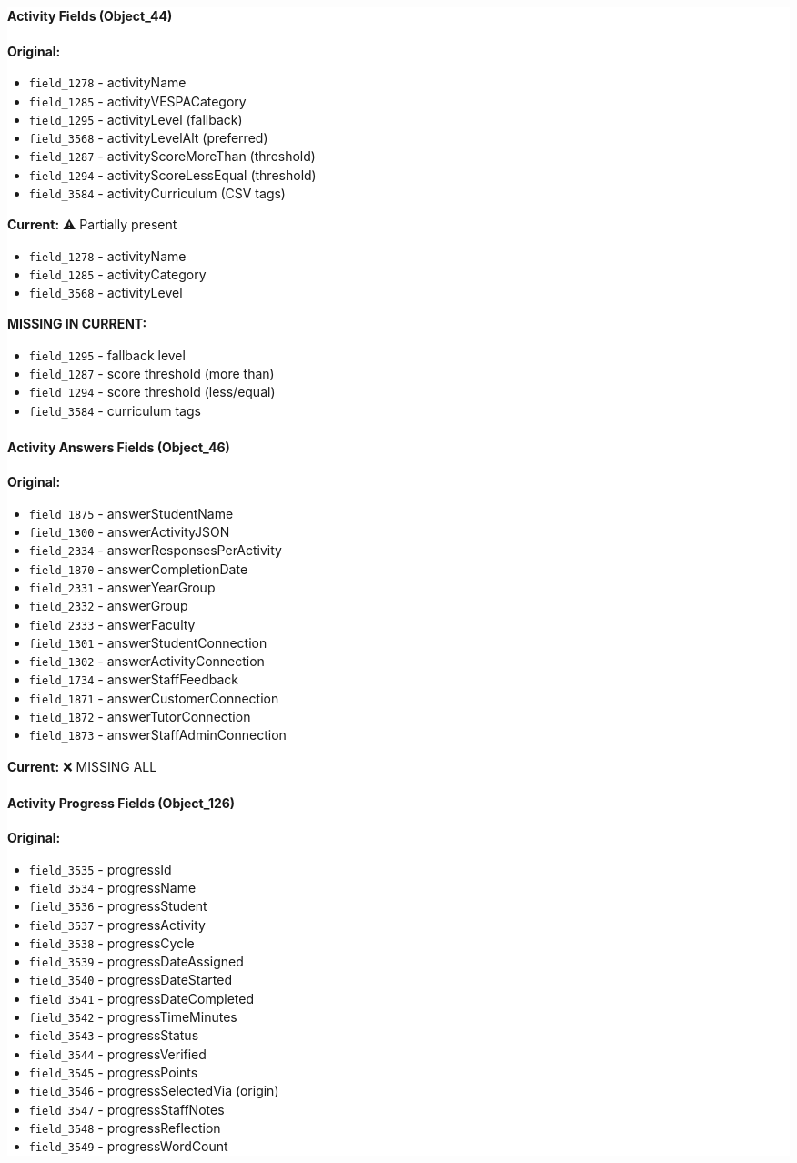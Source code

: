 #### Activity Fields (Object_44)
**Original:**
- `field_1278` - activityName
- `field_1285` - activityVESPACategory
- `field_1295` - activityLevel (fallback)
- `field_3568` - activityLevelAlt (preferred)
- `field_1287` - activityScoreMoreThan (threshold)
- `field_1294` - activityScoreLessEqual (threshold)
- `field_3584` - activityCurriculum (CSV tags)

**Current:** ⚠️ Partially present
- `field_1278` - activityName
- `field_1285` - activityCategory
- `field_3568` - activityLevel

**MISSING IN CURRENT:**
- `field_1295` - fallback level
- `field_1287` - score threshold (more than)
- `field_1294` - score threshold (less/equal)
- `field_3584` - curriculum tags

#### Activity Answers Fields (Object_46)
**Original:**
- `field_1875` - answerStudentName
- `field_1300` - answerActivityJSON
- `field_2334` - answerResponsesPerActivity
- `field_1870` - answerCompletionDate
- `field_2331` - answerYearGroup
- `field_2332` - answerGroup
- `field_2333` - answerFaculty
- `field_1301` - answerStudentConnection
- `field_1302` - answerActivityConnection
- `field_1734` - answerStaffFeedback
- `field_1871` - answerCustomerConnection
- `field_1872` - answerTutorConnection
- `field_1873` - answerStaffAdminConnection

**Current:** ❌ MISSING ALL

#### Activity Progress Fields (Object_126)
**Original:**
- `field_3535` - progressId
- `field_3534` - progressName
- `field_3536` - progressStudent
- `field_3537` - progressActivity
- `field_3538` - progressCycle
- `field_3539` - progressDateAssigned
- `field_3540` - progressDateStarted
- `field_3541` - progressDateCompleted
- `field_3542` - progressTimeMinutes
- `field_3543` - progressStatus
- `field_3544` - progressVerified
- `field_3545` - progressPoints
- `field_3546` - progressSelectedVia (origin)
- `field_3547` - progressStaffNotes
- `field_3548` - progressReflection
- `field_3549` - progressWordCount
